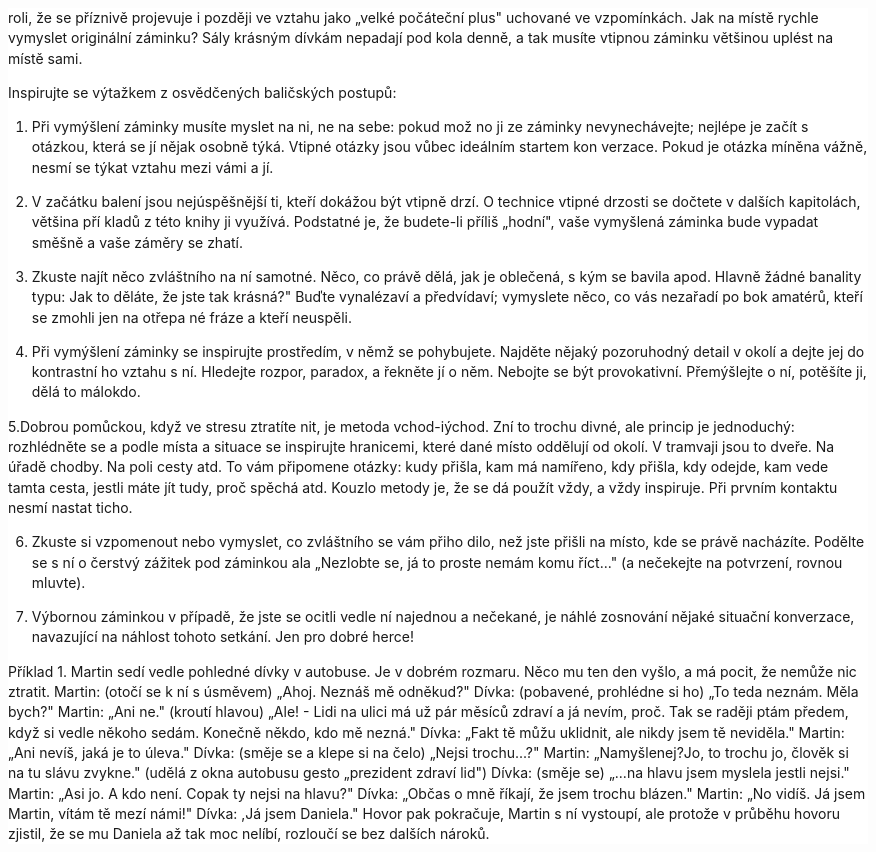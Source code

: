 roli, že se příznivě projevuje i později ve vztahu jako „velké počáteční
plus" uchované ve vzpomínkách.
Jak na místě rychle vymyslet originální záminku?
Sály krásným dívkám nepadají pod kola denně, a tak musíte vtipnou
záminku většinou uplést na místě sami. 

Inspirujte se výtažkem z osvědčených baličských postupů:

1. Při vymýšlení záminky musíte myslet na ni, ne na sebe: pokud mož
no ji ze záminky nevynechávejte; nejlépe je začít s otázkou, která se jí
nějak osobně týká. Vtipné otázky jsou vůbec ideálním startem kon
verzace. Pokud je otázka míněna vážně, nesmí se týkat vztahu mezi
vámi a jí.

2. V začátku balení jsou nejúspěšnější ti, kteří dokážou být vtipně drzí.
O technice vtipné drzosti se dočtete v dalších kapitolách, většina pří
kladů z této knihy ji využívá. Podstatné je, že budete-li příliš „hodní",
vaše vymyšlená záminka bude vypadat směšně a vaše záměry se zhatí.

3. Zkuste najít něco zvláštního na ní samotné. Něco, co právě dělá, jak je
oblečená, s kým se bavila apod. Hlavně žádné banality typu: Jak to
děláte, že jste tak krásná?" Buďte vynalézaví a předvídaví; vymyslete
něco, co vás nezařadí po bok amatérů, kteří se zmohli jen na otřepa
né fráze a kteří neuspěli.

4. Při vymýšlení záminky se inspirujte prostředím, v němž se pohybujete.
Najděte nějaký pozoruhodný detail v okolí a dejte jej do kontrastní
ho vztahu s ní. Hledejte rozpor, paradox, a řekněte jí o něm. Nebojte
se být provokativní. Přemýšlejte o ní, potěšíte ji, dělá to málokdo.

5.Dobrou pomůckou, když ve stresu ztratíte nit, je metoda vchod-iýchod.
Zní to trochu divné, ale princip je jednoduchý: rozhlédněte se
a podle místa a situace se inspirujte hranicemi, které dané místo
oddělují od okolí. V tramvaji jsou to dveře. Na úřadě chodby. Na poli
cesty atd. To vám připomene otázky: kudy přišla, kam má namířeno,
kdy přišla, kdy odejde, kam vede tamta cesta, jestli máte jít tudy, proč
spěchá atd. Kouzlo metody je, že se dá použít vždy, a vždy inspiruje.
Při prvním kontaktu nesmí nastat ticho.

6. Zkuste si vzpomenout nebo vymyslet, co zvláštního se vám přiho
dilo, než jste přišli na místo, kde se právě nacházíte. Podělte se s ní
o čerstvý zážitek pod záminkou ala „Nezlobte se, já to proste nemám
komu říct..." (a nečekejte na potvrzení, rovnou mluvte).

7. Výbornou záminkou v případě, že jste se ocitli vedle ní najednou
a nečekané, je náhlé zosnování nějaké situační konverzace, navazující
na náhlost tohoto setkání. Jen pro dobré herce!

Příklad 1. Martin sedí vedle pohledné dívky v autobuse. Je v dobrém
rozmaru. Něco mu ten den vyšlo, a má pocit, že nemůže nic ztratit.
Martin: (otočí se k ní s úsměvem) „Ahoj. Neznáš mě odněkud?"
Dívka: (pobavené, prohlédne si ho) „To teda neznám. Měla bych?"
Martin: „Ani ne." (kroutí hlavou) „Ale! - Lidi na ulici má už pár měsíců zdraví
a já nevím, proč. Tak se raději ptám předem, když si vedle někoho sedám. Konečně
někdo, kdo mě nezná."
Dívka: „Fakt tě můžu uklidnit, ale nikdy jsem tě neviděla."
Martin: „Ani nevíš, jaká je to úleva."
Dívka: (směje se a klepe si na čelo) „Nejsi trochu...?"
Martin: „Namyšlenej?Jo, to trochu jo, člověk si na tu slávu zvykne." (udělá z okna
autobusu gesto „prezident zdraví lid")
Dívka: (směje se) „...na hlavu jsem myslela jestli nejsi."
Martin: „Asi jo. A kdo není. Copak ty nejsi na hlavu?"
Dívka: „Občas o mně říkají, že jsem trochu blázen."
Martin: „No vidíš. Já jsem Martin, vítám tě mezí námi!"
Dívka: ,Já jsem Daniela."
Hovor pak pokračuje, Martin s ní vystoupí, ale protože v průběhu
hovoru zjistil, že se mu Daniela až tak moc nelíbí, rozloučí se bez dalších
nároků.